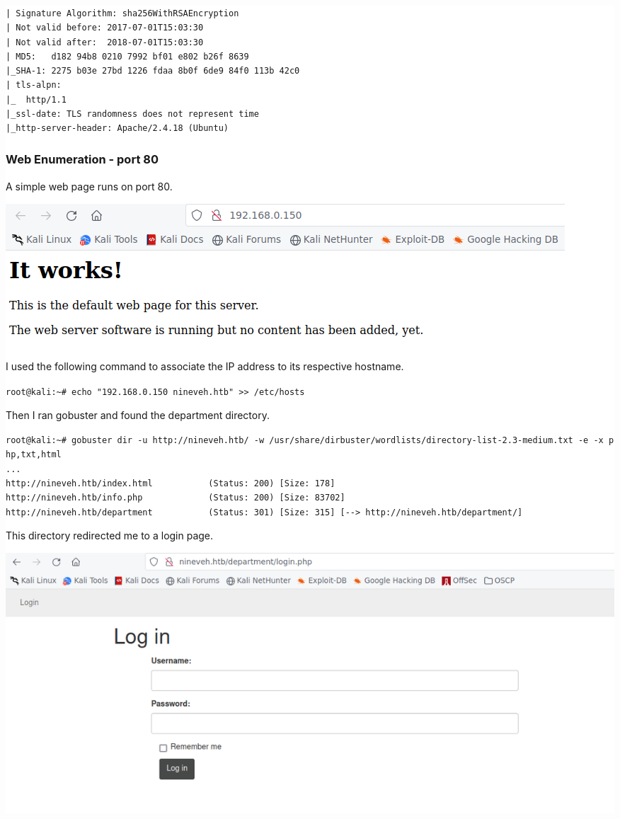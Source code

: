 ```console
| Signature Algorithm: sha256WithRSAEncryption
| Not valid before: 2017-07-01T15:03:30
| Not valid after:  2018-07-01T15:03:30
| MD5:   d182 94b8 0210 7992 bf01 e802 b26f 8639
|_SHA-1: 2275 b03e 27bd 1226 fdaa 8b0f 6de9 84f0 113b 42c0
| tls-alpn:
|_  http/1.1
|_ssl-date: TLS randomness does not represent time
|_http-server-header: Apache/2.4.18 (Ubuntu)
```

### Web Enumeration - port 80

A simple web page runs on port 80.

![](/assets/images/ninevehv02/screenshot-1.png)

I used the following command to associate the IP address to its respective hostname.

```console
root@kali:~# echo "192.168.0.150 nineveh.htb" >> /etc/hosts
```

Then I ran gobuster and found the department directory.

```console
root@kali:~# gobuster dir -u http://nineveh.htb/ -w /usr/share/dirbuster/wordlists/directory-list-2.3-medium.txt -e -x php,txt,html
...
http://nineveh.htb/index.html           (Status: 200) [Size: 178]
http://nineveh.htb/info.php             (Status: 200) [Size: 83702]
http://nineveh.htb/department           (Status: 301) [Size: 315] [--> http://nineveh.htb/department/]
```

This directory redirected me to a login page.

![](/assets/images/ninevehv02/screenshot-2.png)